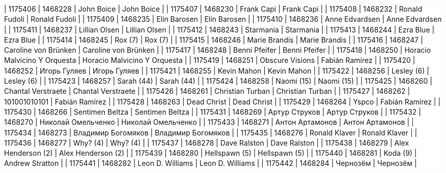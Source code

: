 | 1175406 | 1468228 | John Boice | John Boice |
| 1175407 | 1468230 | Frank Capi | Frank Capi |
| 1175408 | 1468232 | Ronald Fudoli | Ronald Fudoli |
| 1175409 | 1468235 | Elin Barosen | Elin Barosen |
| 1175410 | 1468236 | Anne Edvardsen | Anne Edvardsen |
| 1175411 | 1468237 | Lillian Olsen | Lillian Olsen |
| 1175412 | 1468243 | Starmania | Starmania |
| 1175413 | 1468244 | Ezra Blue | Ezra Blue |
| 1175414 | 1468245 | Rox (7) | Rox (7) |
| 1175415 | 1468246 | Marie Brandis | Marie Brandis |
| 1175416 | 1468247 | Caroline von Brünken | Caroline von Brünken |
| 1175417 | 1468248 | Benni Pfeifer | Benni Pfeifer |
| 1175418 | 1468250 | Horacio Malvicino Y Orquesta | Horacio Malvicino Y Orquesta |
| 1175419 | 1468251 | Obscure Visions | Fabián Ramírez |
| 1175420 | 1468252 | Игорь Гуляев | Игорь Гуляев |
| 1175421 | 1468255 | Kevin Mahon | Kevin Mahon |
| 1175422 | 1468256 | Lesley (6) | Lesley (6) |
| 1175423 | 1468257 | Sarah (44) | Sarah (44) |
| 1175424 | 1468258 | Naomi (15) | Naomi (15) |
| 1175425 | 1468260 | Chantal Verstraete | Chantal Verstraete |
| 1175426 | 1468261 | Christian Turban | Christian Turban |
| 1175427 | 1468262 | 101001010101 | Fabián Ramírez |
| 1175428 | 1468263 | Dead Christ | Dead Christ |
| 1175429 | 1468264 | Yspco | Fabián Ramírez |
| 1175430 | 1468266 | Sentimen Beltza | Sentimen Beltza |
| 1175431 | 1468269 | Артур Струков | Артур Струков |
| 1175432 | 1468270 | Николай Омельченко | Николай Омельченко |
| 1175433 | 1468271 | Антон Артамонов | Антон Артамонов |
| 1175434 | 1468273 | Владимир Богомяков | Владимир Богомяков |
| 1175435 | 1468276 | Ronald Klaver | Ronald Klaver |
| 1175436 | 1468277 | Why? (4) | Why? (4) |
| 1175437 | 1468278 | Dave Ralston | Dave Ralston |
| 1175438 | 1468279 | Alex Henderson (2) | Alex Henderson (2) |
| 1175439 | 1468280 | Hellspawn (5) | Hellspawn (5) |
| 1175440 | 1468281 | Koda (9) | Andrew Stratton |
| 1175441 | 1468282 | Leon D. Williams | Leon D. Williams |
| 1175442 | 1468284 | Чернозём | Чернозём |